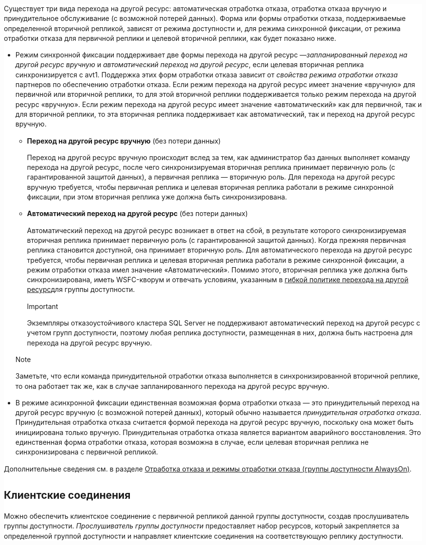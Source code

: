  Существует три вида перехода на другой ресурс: автоматическая отработка отказа, отработка отказа вручную и принудительное обслуживание (с возможной потерей данных). Форма или формы отработки отказа, поддерживаемые определенной вторичной репликой, зависят от режима доступности и, для режима синхронной фиксации, от режима отработки отказа для первичной реплики и целевой вторичной реплики, как будет показано ниже.  
  
-   Режим синхронной фиксации поддерживает две формы перехода на другой ресурс —*запланированный переход на другой ресурс вручную* и *автоматический переход на другой ресурс*, если целевая вторичная реплика синхронизируется с avt1. Поддержка этих форм отработки отказа зависит от *свойства режима отработки отказа* партнеров по обеспечению отработки отказа. Если режим перехода на другой ресурс имеет значение «вручную» для первичной или вторичной реплики, то для этой вторичной реплики поддерживается только режим перехода на другой ресурс «вручную». Если режим перехода на другой ресурс имеет значение «автоматический» как для первичной, так и для вторичной реплики, то эта вторичная реплика поддерживает как автоматический, так и переход на другой ресурс вручную.  
  
    -   **Переход на другой ресурс вручную** (без потери данных)  
  
         Переход на другой ресурс вручную происходит вслед за тем, как администратор баз данных выполняет команду перехода на другой ресурс, после чего синхронизируемая вторичная реплика принимает первичную роль (с гарантированной защитой данных), а первичная реплика — вторичную роль. Для перехода на другой ресурс вручную требуется, чтобы первичная реплика и целевая вторичная реплика работали в режиме синхронной фиксации, при этом вторичная реплика уже должна быть синхронизирована.  
  
    -   **Автоматический переход на другой ресурс** (без потери данных)  
  
         Автоматический переход на другой ресурс возникает в ответ на сбой, в результате которого синхронизируемая вторичная реплика принимает первичную роль (с гарантированной защитой данных). Когда прежняя первичная реплика становится доступной, она принимает вторичную роль. Для автоматического перехода на другой ресурс требуется, чтобы первичная реплика и целевая вторичная реплика работали в режиме синхронной фиксации, а режим отработки отказа имел значение «Автоматический». Помимо этого, вторичная реплика уже должна быть синхронизирована, иметь WSFC-кворум и отвечать условиям, указанным в [гибкой политике перехода на другой ресурс](../../../database-engine/availability-groups/windows/flexible-automatic-failover-policy-availability-group.md)для группы доступности.  
  
        > [!IMPORTANT]  
        >  Экземпляры отказоустойчивого кластера SQL Server не поддерживают автоматический переход на другой ресурс с учетом групп доступности, поэтому любая реплика доступности, размещенная в них, должна быть настроена для перехода на другой ресурс вручную.  
  
    > [!NOTE]  
    >  Заметьте, что если команда принудительной отработки отказа выполняется в синхронизированной вторичной реплике, то она работает так же, как в случае запланированного перехода на другой ресурс вручную.  
  
-   В режиме асинхронной фиксации единственная возможная форма отработки отказа — это принудительный переход на другой ресурс вручную (с возможной потерей данных), который обычно называется *принудительная отработка отказа*. Принудительная отработка отказа считается формой перехода на другой ресурс вручную, поскольку она может быть инициирована только вручную. Принудительная отработка отказа является вариантом аварийного восстановления. Это единственная форма отработки отказа, которая возможна в случае, если целевая вторичная реплика не синхронизирована с первичной репликой.  
  
 Дополнительные сведения см. в разделе [Отработка отказа и режимы отработки отказа (группы доступности AlwaysOn)](../../../database-engine/availability-groups/windows/failover-and-failover-modes-always-on-availability-groups.md).  
  
##  <a name="ClientConnections"></a> Клиентские соединения  
 Можно обеспечить клиентское соединение с первичной репликой данной группы доступности, создав прослушиватель группы доступности. *Прослушиватель группы доступности* предоставляет набор ресурсов, который закрепляется за определенной группой доступности и направляет клиентские соединения на соответствующую реплику доступности.  
  